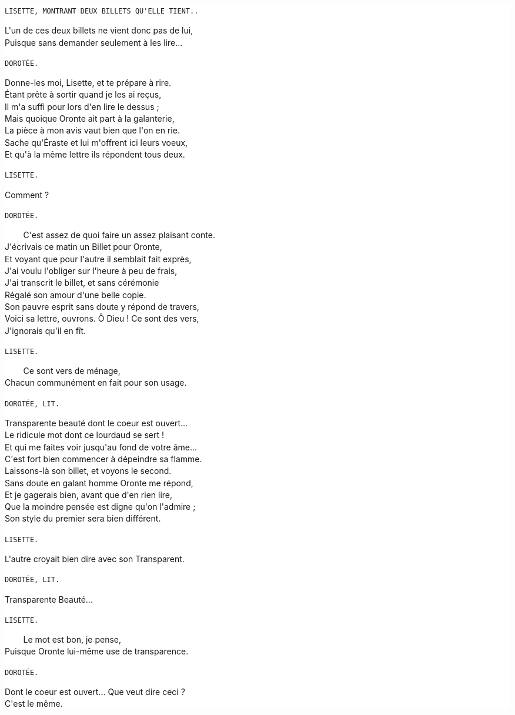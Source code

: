     LISETTE, MONTRANT DEUX BILLETS QU'ELLE TIENT..
L'un de ces deux billets ne vient donc pas de lui,  
Puisque sans demander seulement à les lire...  

    DOROTÉE.
Donne-les moi, Lisette, et te prépare à rire.  
Étant prête à sortir quand je les ai reçus,  
Il m'a suffi pour lors d'en lire le dessus ;  
Mais quoique Oronte ait part à la galanterie,  
La pièce à mon avis vaut bien que l'on en rie.  
Sache qu'Éraste et lui m'offrent ici leurs voeux,  
Et qu'à la même lettre ils répondent tous deux.  

    LISETTE.
Comment ?  

    DOROTÉE.
        C'est assez de quoi faire un assez plaisant conte.  
J'écrivais ce matin un Billet pour Oronte,  
Et voyant que pour l'autre il semblait fait exprès,  
J'ai voulu l'obliger sur l'heure à peu de frais,  
J'ai transcrit le billet, et sans cérémonie  
Régalé son amour d'une belle copie.  
Son pauvre esprit sans doute y répond de travers,  
Voici sa lettre, ouvrons. Ô Dieu ! Ce sont des vers,  
J'ignorais qu'il en fît.  

    LISETTE.
        Ce sont vers de ménage,  
Chacun communément en fait pour son usage.  

    DOROTÉE, LIT.
Transparente beauté dont le coeur est ouvert...  
Le ridicule mot dont ce lourdaud se sert !  
Et qui me faites voir jusqu'au fond de votre âme...  
C'est fort bien commencer à dépeindre sa flamme.  
Laissons-là son billet, et voyons le second.  
Sans doute en galant homme Oronte me répond,  
Et je gagerais bien, avant que d'en rien lire,  
Que la moindre pensée est digne qu'on l'admire ;  
Son style du premier sera bien différent.  

    LISETTE.
L'autre croyait bien dire avec son Transparent.  

    DOROTÉE, LIT.
Transparente Beauté...  

    LISETTE.
        Le mot est bon, je pense,  
Puisque Oronte lui-même use de transparence.  

    DOROTÉE.
Dont le coeur est ouvert... Que veut dire ceci ?  
C'est le même.  
